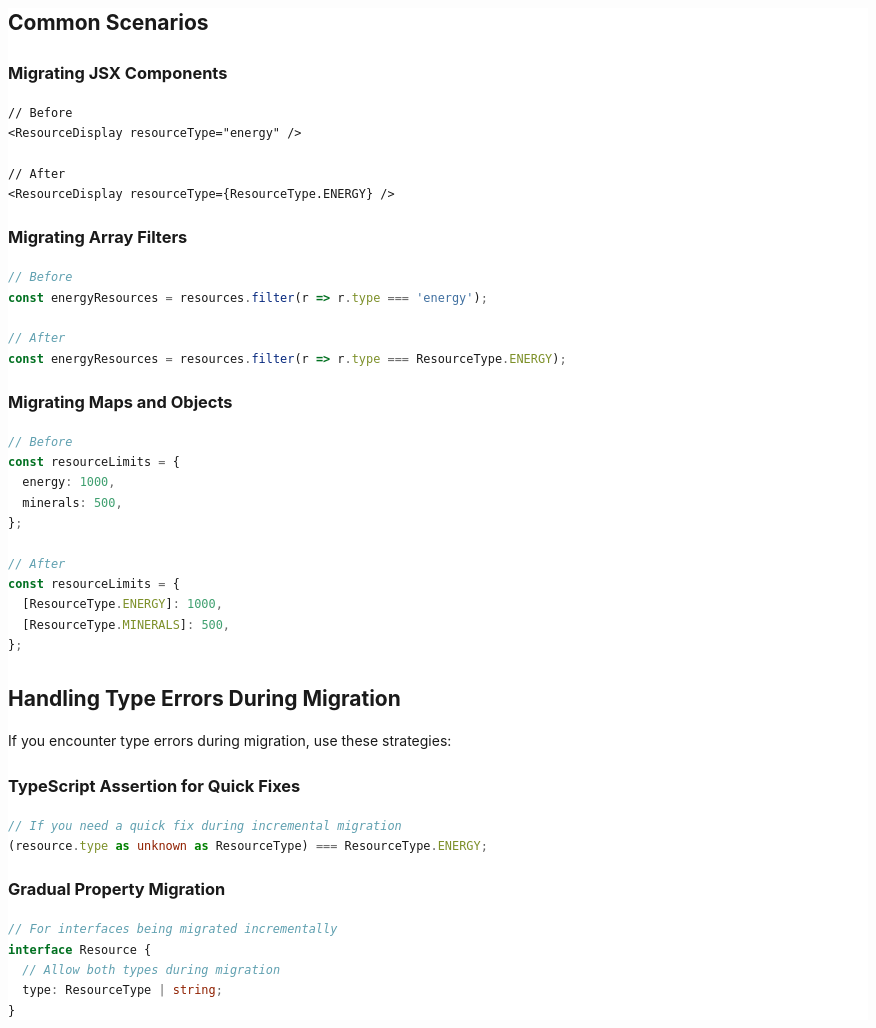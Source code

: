 ## Common Scenarios

### Migrating JSX Components

```tsx
// Before
<ResourceDisplay resourceType="energy" />

// After
<ResourceDisplay resourceType={ResourceType.ENERGY} />
```

### Migrating Array Filters

```typescript
// Before
const energyResources = resources.filter(r => r.type === 'energy');

// After
const energyResources = resources.filter(r => r.type === ResourceType.ENERGY);
```

### Migrating Maps and Objects

```typescript
// Before
const resourceLimits = {
  energy: 1000,
  minerals: 500,
};

// After
const resourceLimits = {
  [ResourceType.ENERGY]: 1000,
  [ResourceType.MINERALS]: 500,
};
```

## Handling Type Errors During Migration

If you encounter type errors during migration, use these strategies:

### TypeScript Assertion for Quick Fixes

```typescript
// If you need a quick fix during incremental migration
(resource.type as unknown as ResourceType) === ResourceType.ENERGY;
```

### Gradual Property Migration

```typescript
// For interfaces being migrated incrementally
interface Resource {
  // Allow both types during migration
  type: ResourceType | string;
}
```
